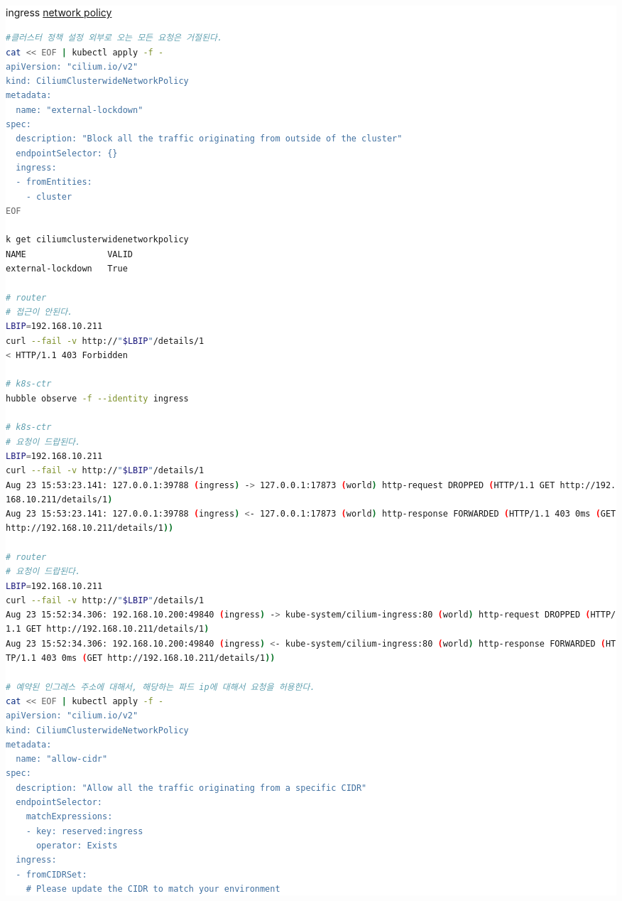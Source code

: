 
ingress [network policy](https://docs.cilium.io/en/stable/network/servicemesh/ingress-and-network-policy/)
```sh
#클러스터 정책 설정 외부로 오는 모든 요청은 거절된다.
cat << EOF | kubectl apply -f -
apiVersion: "cilium.io/v2"
kind: CiliumClusterwideNetworkPolicy
metadata:
  name: "external-lockdown"
spec:
  description: "Block all the traffic originating from outside of the cluster"
  endpointSelector: {}
  ingress:
  - fromEntities:
    - cluster
EOF

k get ciliumclusterwidenetworkpolicy
NAME                VALID
external-lockdown   True

# router
# 접근이 안된다.
LBIP=192.168.10.211
curl --fail -v http://"$LBIP"/details/1
< HTTP/1.1 403 Forbidden

# k8s-ctr
hubble observe -f --identity ingress

# k8s-ctr 
# 요청이 드랍된다.
LBIP=192.168.10.211
curl --fail -v http://"$LBIP"/details/1
Aug 23 15:53:23.141: 127.0.0.1:39788 (ingress) -> 127.0.0.1:17873 (world) http-request DROPPED (HTTP/1.1 GET http://192.168.10.211/details/1)
Aug 23 15:53:23.141: 127.0.0.1:39788 (ingress) <- 127.0.0.1:17873 (world) http-response FORWARDED (HTTP/1.1 403 0ms (GET http://192.168.10.211/details/1))

# router
# 요청이 드랍된다. 
LBIP=192.168.10.211
curl --fail -v http://"$LBIP"/details/1
Aug 23 15:52:34.306: 192.168.10.200:49840 (ingress) -> kube-system/cilium-ingress:80 (world) http-request DROPPED (HTTP/1.1 GET http://192.168.10.211/details/1)
Aug 23 15:52:34.306: 192.168.10.200:49840 (ingress) <- kube-system/cilium-ingress:80 (world) http-response FORWARDED (HTTP/1.1 403 0ms (GET http://192.168.10.211/details/1))

# 예약된 인그레스 주소에 대해서, 해당하는 파드 ip에 대해서 요청을 허용한다.
cat << EOF | kubectl apply -f -
apiVersion: "cilium.io/v2"
kind: CiliumClusterwideNetworkPolicy
metadata:
  name: "allow-cidr"
spec:
  description: "Allow all the traffic originating from a specific CIDR"
  endpointSelector:
    matchExpressions:
    - key: reserved:ingress
      operator: Exists
  ingress:
  - fromCIDRSet:
    # Please update the CIDR to match your environment
```